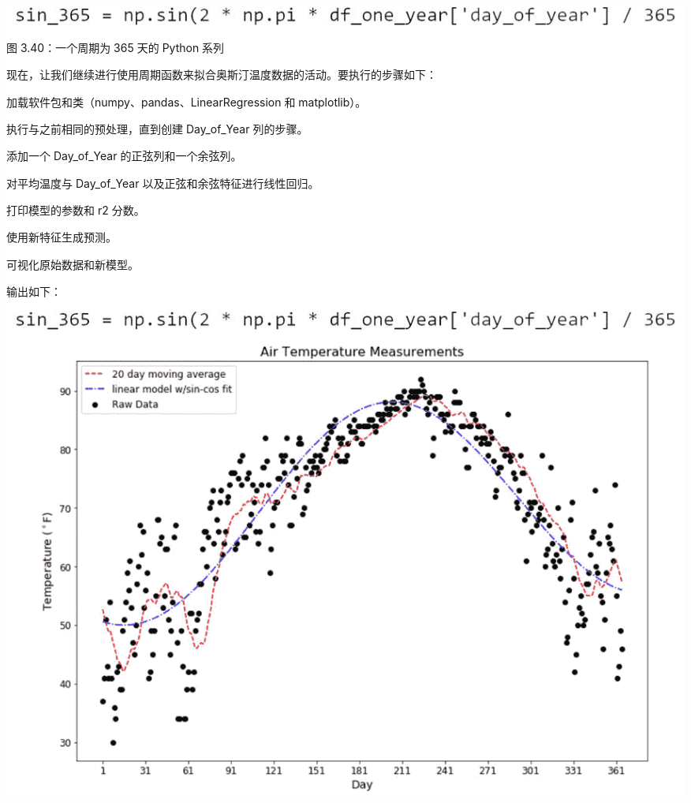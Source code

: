 ![Figure 3.41: 在线性回归模型中使用正弦和余弦特征的预期结果](img/image-4MALZ9L4.jpg)

图 3.40：一个周期为 365 天的 Python 系列

现在，让我们继续进行使用周期函数来拟合奥斯汀温度数据的活动。要执行的步骤如下：

加载软件包和类（numpy、pandas、LinearRegression 和 matplotlib）。

执行与之前相同的预处理，直到创建 Day_of_Year 列的步骤。

添加一个 Day_of_Year 的正弦列和一个余弦列。

对平均温度与 Day_of_Year 以及正弦和余弦特征进行线性回归。

打印模型的参数和 r2 分数。

使用新特征生成预测。

可视化原始数据和新模型。

输出如下：

![Figure 3.41: 在线性回归模型中使用正弦和余弦特征的预期结果](img/image-4MALZ9L4.jpg)

![Figure 3.40: 一个周期为 365 天的 Python 系列](img/image-3RARL1CB.jpg)
